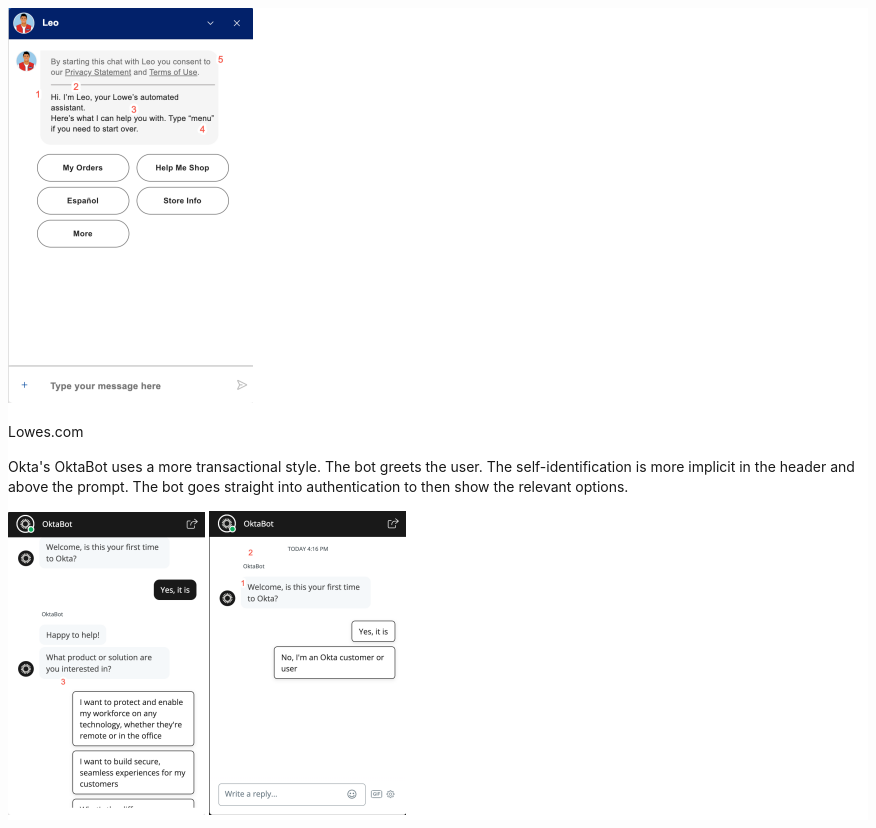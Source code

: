 ![](../../../../../.gitbook/assets/0.png)

Lowes.com

Okta's OktaBot uses a more transactional style. The bot greets the user. The self-identification is more implicit in the header and above the prompt. The bot goes straight into authentication to then show the relevant options.

![](<../../../../../.gitbook/assets/1 (1).png>) ![](<../../../../../.gitbook/assets/2 (2).png>)
